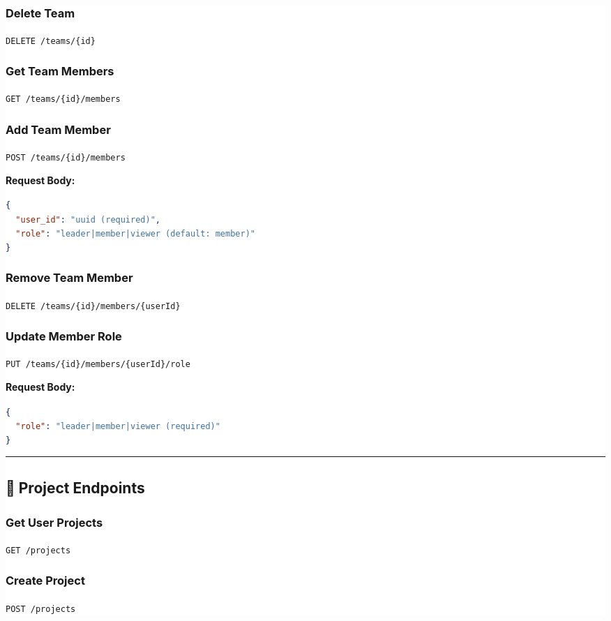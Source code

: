 ### Delete Team
```http
DELETE /teams/{id}
```

### Get Team Members
```http
GET /teams/{id}/members
```

### Add Team Member
```http
POST /teams/{id}/members
```

**Request Body:**
```json
{
  "user_id": "uuid (required)",
  "role": "leader|member|viewer (default: member)"
}
```

### Remove Team Member
```http
DELETE /teams/{id}/members/{userId}
```

### Update Member Role
```http
PUT /teams/{id}/members/{userId}/role
```

**Request Body:**
```json
{
  "role": "leader|member|viewer (required)"
}
```

---

## 📁 Project Endpoints

### Get User Projects
```http
GET /projects
```

### Create Project
```http
POST /projects
```
